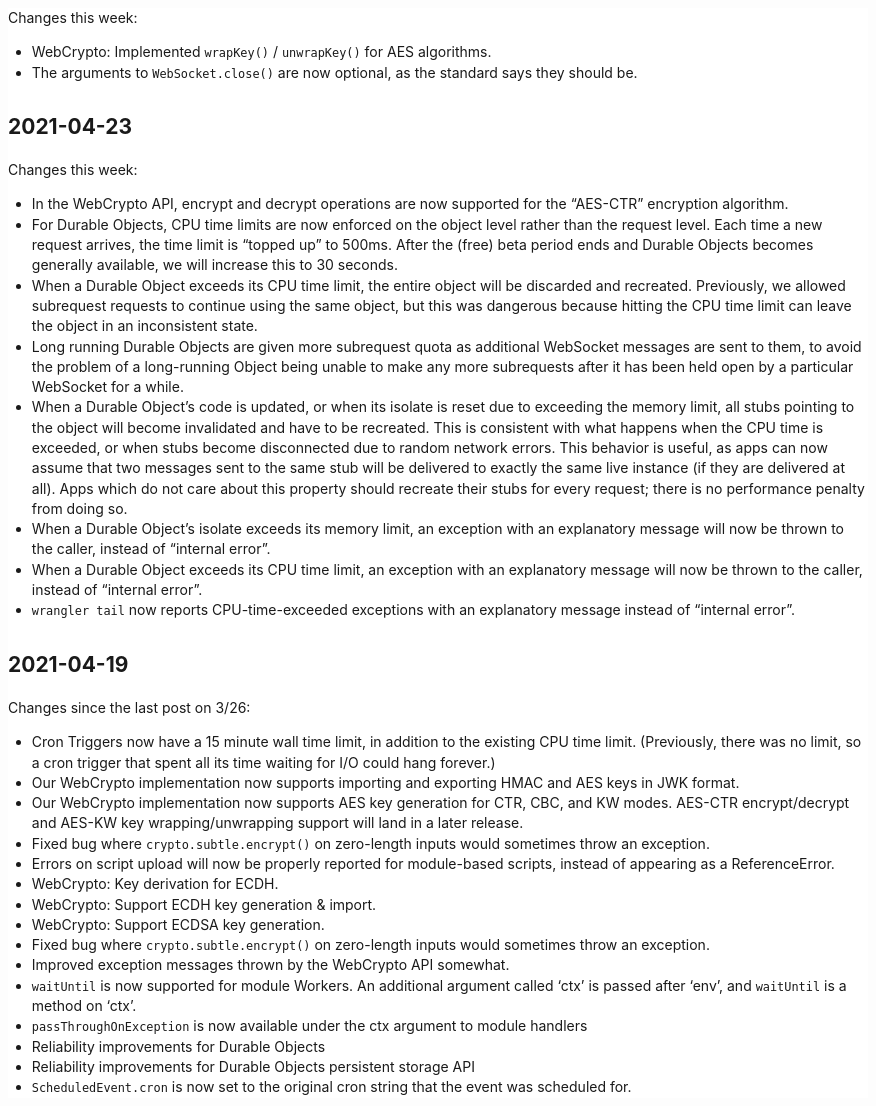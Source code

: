 Changes this week:

- WebCrypto: Implemented `wrapKey()` / `unwrapKey()` for AES algorithms.
- The arguments to `WebSocket.close()` are now optional, as the standard says they should be.

## 2021-04-23

Changes this week:

- In the WebCrypto API, encrypt and decrypt operations are now supported for the “AES-CTR” encryption algorithm.
- For Durable Objects, CPU time limits are now enforced on the object level rather than the request level. Each time a new request arrives, the time limit is “topped up” to 500ms. After the (free) beta period ends and Durable Objects becomes generally available, we will increase this to 30 seconds.
- When a Durable Object exceeds its CPU time limit, the entire object will be discarded and recreated. Previously, we allowed subrequest requests to continue using the same object, but this was dangerous because hitting the CPU time limit can leave the object in an inconsistent state.
- Long running Durable Objects are given more subrequest quota as additional WebSocket messages are sent to them, to avoid the problem of a long-running Object being unable to make any more subrequests after it has been held open by a particular WebSocket for a while.
- When a Durable Object’s code is updated, or when its isolate is reset due to exceeding the memory limit, all stubs pointing to the object will become invalidated and have to be recreated. This is consistent with what happens when the CPU time is exceeded, or when stubs become disconnected due to random network errors. This behavior is useful, as apps can now assume that two messages sent to the same stub will be delivered to exactly the same live instance (if they are delivered at all). Apps which do not care about this property should recreate their stubs for every request; there is no performance penalty from doing so.
- When a Durable Object’s isolate exceeds its memory limit, an exception with an explanatory message will now be thrown to the caller, instead of “internal error”.
- When a Durable Object exceeds its CPU time limit, an exception with an explanatory message will now be thrown to the caller, instead of “internal error”.
- `wrangler tail` now reports CPU-time-exceeded exceptions with an explanatory message instead of “internal error”.

## 2021-04-19

Changes since the last post on 3/26:

- Cron Triggers now have a 15 minute wall time limit, in addition to the existing CPU time limit. (Previously, there was no limit, so a cron trigger that spent all its time waiting for I/O could hang forever.)
- Our WebCrypto implementation now supports importing and exporting HMAC and AES keys in JWK format.
- Our WebCrypto implementation now supports AES key generation for CTR, CBC, and KW modes. AES-CTR encrypt/decrypt and AES-KW key wrapping/unwrapping support will land in a later release.
- Fixed bug where `crypto.subtle.encrypt()` on zero-length inputs would sometimes throw an exception.
- Errors on script upload will now be properly reported for module-based scripts, instead of appearing as a ReferenceError.
- WebCrypto: Key derivation for ECDH.
- WebCrypto: Support ECDH key generation & import.
- WebCrypto: Support ECDSA key generation.
- Fixed bug where `crypto.subtle.encrypt()` on zero-length inputs would sometimes throw an exception.
- Improved exception messages thrown by the WebCrypto API somewhat.
- `waitUntil` is now supported for module Workers. An additional argument called ‘ctx’ is passed after ‘env’, and `waitUntil` is a method on ‘ctx’.
- `passThroughOnException` is now available under the ctx argument to module handlers
- Reliability improvements for Durable Objects
- Reliability improvements for Durable Objects persistent storage API
- `ScheduledEvent.cron` is now set to the original cron string that the event was scheduled for.
